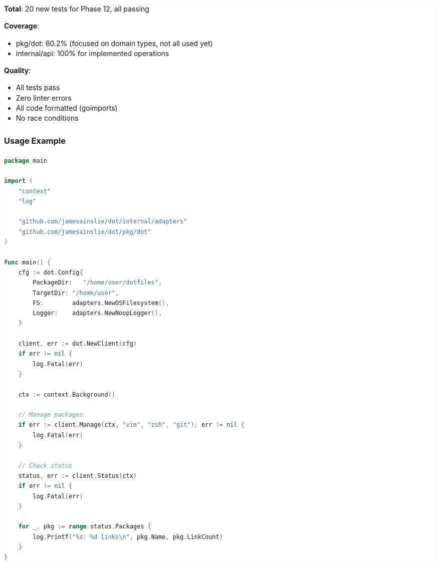 **Total**: 20 new tests for Phase 12, all passing

**Coverage**:
- pkg/dot: 60.2% (focused on domain types, not all used yet)
- internal/api: 100% for implemented operations

**Quality**:
- All tests pass
- Zero linter errors
- All code formatted (goimports)
- No race conditions

### Usage Example

```go
package main

import (
    "context"
    "log"
    
    "github.com/jamesainslie/dot/internal/adapters"
    "github.com/jamesainslie/dot/pkg/dot"
)

func main() {
    cfg := dot.Config{
        PackageDir:   "/home/user/dotfiles",
        TargetDir: "/home/user",
        FS:        adapters.NewOSFilesystem(),
        Logger:    adapters.NewNoopLogger(),
    }
    
    client, err := dot.NewClient(cfg)
    if err != nil {
        log.Fatal(err)
    }
    
    ctx := context.Background()
    
    // Manage packages
    if err := client.Manage(ctx, "vim", "zsh", "git"); err != nil {
        log.Fatal(err)
    }
    
    // Check status
    status, err := client.Status(ctx)
    if err != nil {
        log.Fatal(err)
    }
    
    for _, pkg := range status.Packages {
        log.Printf("%s: %d links\n", pkg.Name, pkg.LinkCount)
    }
}
```
